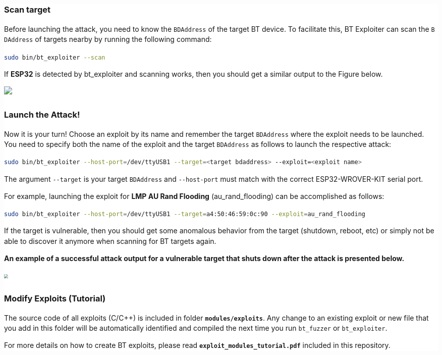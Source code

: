 

### Scan target

Before launching the attack, you need to know the `BDAddress` of the target BT device. To facilitate this, BT Exploiter can scan the `BDAddress` of targets nearby by running the following command:

```bash
sudo bin/bt_exploiter --scan
```

If **ESP32** is detected by bt_exploiter and scanning works, then you should get a similar output to the Figure below.

![](./docs/scan_output.png)



### Launch the Attack!

Now it is your turn! Choose an exploit by its name and remember the target `BDAddress` where the exploit needs to be launched. You need to specify both the name of the exploit and the target `BDAddress` as follows to launch the respective attack:

```bash
sudo bin/bt_exploiter --host-port=/dev/ttyUSB1 --target=<target bdaddress> --exploit=<exploit name>
```

The argument  `--target` is your target `BDAddress` and `--host-port` must match with the correct ESP32-WROVER-KIT serial port.

For example, launching the exploit for **LMP AU Rand Flooding** (au_rand_flooding) can be accomplished as follows:

```bash
sudo bin/bt_exploiter --host-port=/dev/ttyUSB1 --target=a4:50:46:59:0c:90 --exploit=au_rand_flooding
```

If the target is vulnerable, then you should get some anomalous behavior from the target (shutdown, reboot, etc) or simply not be able to discover it anymore when scanning for BT targets again. 

**An example of a successful attack output for a vulnerable target that shuts down after the attack is presented below.**

<img src="./docs/example_attack.png" style="zoom:50%;" />



### Modify Exploits (Tutorial)

The source code of all exploits (C/C++) is included in folder **`modules/exploits`**. Any change to an existing exploit or new file that you add in this folder will be automatically identified and compiled the next time you run `bt_fuzzer` or `bt_exploiter`. 

For more details on how to create BT exploits, please read **`exploit_modules_tutorial.pdf`** included in this repository.


